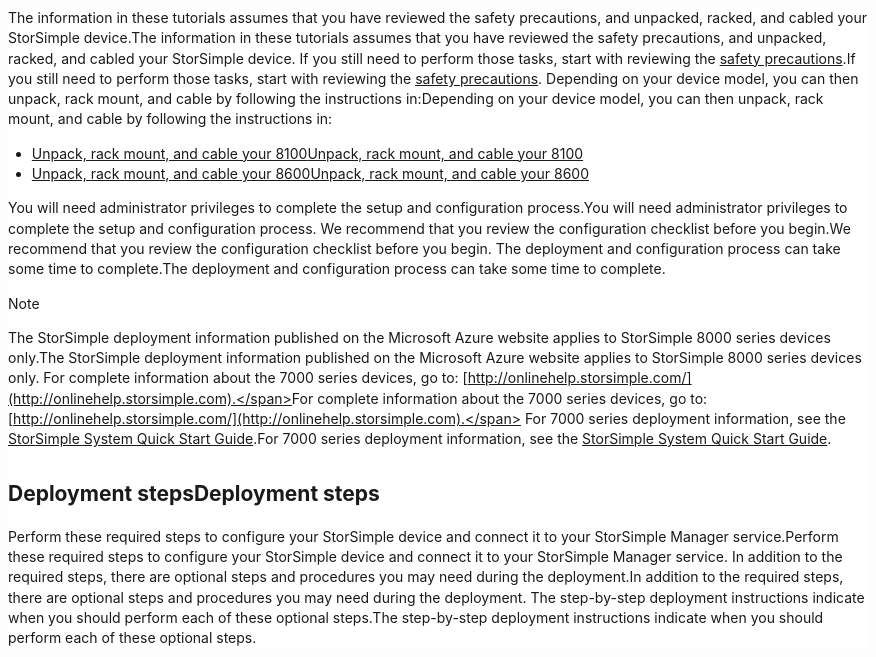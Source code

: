 <span data-ttu-id="4a17c-108">The information in these tutorials assumes that you have reviewed the safety precautions, and unpacked, racked, and cabled your StorSimple device.</span><span class="sxs-lookup"><span data-stu-id="4a17c-108">The information in these tutorials assumes that you have reviewed the safety precautions, and unpacked, racked, and cabled your StorSimple device.</span></span> <span data-ttu-id="4a17c-109">If you still need to perform those tasks, start with reviewing the [safety precautions](storsimple-safety.md).</span><span class="sxs-lookup"><span data-stu-id="4a17c-109">If you still need to perform those tasks, start with reviewing the [safety precautions](storsimple-safety.md).</span></span> <span data-ttu-id="4a17c-110">Depending on your device model, you can then unpack, rack mount, and cable by following the instructions in:</span><span class="sxs-lookup"><span data-stu-id="4a17c-110">Depending on your device model, you can then unpack, rack mount, and cable by following the instructions in:</span></span>

* [<span data-ttu-id="4a17c-111">Unpack, rack mount, and cable your 8100</span><span class="sxs-lookup"><span data-stu-id="4a17c-111">Unpack, rack mount, and cable your 8100</span></span>](storsimple-8100-hardware-installation.md)
* [<span data-ttu-id="4a17c-112">Unpack, rack mount, and cable your 8600</span><span class="sxs-lookup"><span data-stu-id="4a17c-112">Unpack, rack mount, and cable your 8600</span></span>](storsimple-8600-hardware-installation.md)

<span data-ttu-id="4a17c-113">You will need administrator privileges to complete the setup and configuration process.</span><span class="sxs-lookup"><span data-stu-id="4a17c-113">You will need administrator privileges to complete the setup and configuration process.</span></span> <span data-ttu-id="4a17c-114">We recommend that you review the configuration checklist before you begin.</span><span class="sxs-lookup"><span data-stu-id="4a17c-114">We recommend that you review the configuration checklist before you begin.</span></span> <span data-ttu-id="4a17c-115">The deployment and configuration process can take some time to complete.</span><span class="sxs-lookup"><span data-stu-id="4a17c-115">The deployment and configuration process can take some time to complete.</span></span>

> [!NOTE]
> <span data-ttu-id="4a17c-116">The StorSimple deployment information published on the Microsoft Azure website applies to StorSimple 8000 series devices only.</span><span class="sxs-lookup"><span data-stu-id="4a17c-116">The StorSimple deployment information published on the Microsoft Azure website applies to StorSimple 8000 series devices only.</span></span> <span data-ttu-id="4a17c-117">For complete information about the 7000 series devices, go to: [http://onlinehelp.storsimple.com/](http://onlinehelp.storsimple.com).</span><span class="sxs-lookup"><span data-stu-id="4a17c-117">For complete information about the 7000 series devices, go to: [http://onlinehelp.storsimple.com/](http://onlinehelp.storsimple.com).</span></span> <span data-ttu-id="4a17c-118">For 7000 series deployment information, see the [StorSimple System Quick Start Guide](http://onlinehelp.storsimple.com/111_Appliance/).</span><span class="sxs-lookup"><span data-stu-id="4a17c-118">For 7000 series deployment information, see the [StorSimple System Quick Start Guide](http://onlinehelp.storsimple.com/111_Appliance/).</span></span>
> 
> 

## <a name="deployment-steps"></a><span data-ttu-id="4a17c-119">Deployment steps</span><span class="sxs-lookup"><span data-stu-id="4a17c-119">Deployment steps</span></span>
<span data-ttu-id="4a17c-120">Perform these required steps to configure your StorSimple device and connect it to your StorSimple Manager service.</span><span class="sxs-lookup"><span data-stu-id="4a17c-120">Perform these required steps to configure your StorSimple device and connect it to your StorSimple Manager service.</span></span> <span data-ttu-id="4a17c-121">In addition to the required steps, there are optional steps and procedures you may need during the deployment.</span><span class="sxs-lookup"><span data-stu-id="4a17c-121">In addition to the required steps, there are optional steps and procedures you may need during the deployment.</span></span> <span data-ttu-id="4a17c-122">The step-by-step deployment instructions indicate when you should perform each of these optional steps.</span><span class="sxs-lookup"><span data-stu-id="4a17c-122">The step-by-step deployment instructions indicate when you should perform each of these optional steps.</span></span>
